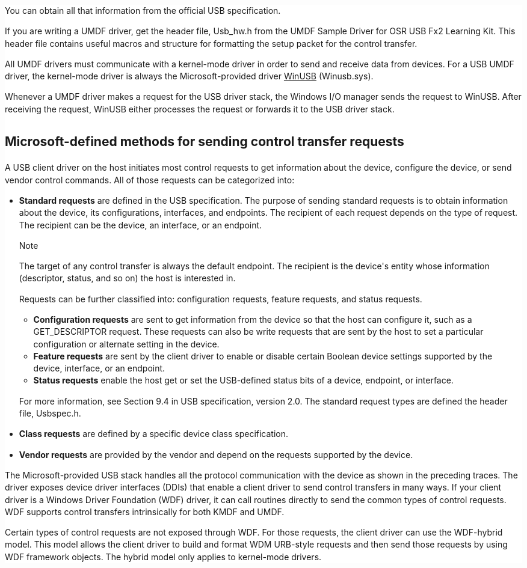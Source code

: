You can obtain all that information from the official USB specification.

If you are writing a UMDF driver, get the header file, Usb_hw.h from the UMDF Sample Driver for OSR USB Fx2 Learning Kit. This header file contains useful macros and structure for formatting the setup packet for the control transfer.

All UMDF drivers must communicate with a kernel-mode driver in order to send and receive data from devices. For a USB UMDF driver, the kernel-mode driver is always the Microsoft-provided driver [WinUSB](introduction-to-winusb-for-developers.md) (Winusb.sys).

Whenever a UMDF driver makes a request for the USB driver stack, the Windows I/O manager sends the request to WinUSB. After receiving the request, WinUSB either processes the request or forwards it to the USB driver stack.

## Microsoft-defined methods for sending control transfer requests

A USB client driver on the host initiates most control requests to get information about the device, configure the device, or send vendor control commands. All of those requests can be categorized into:

- **Standard requests** are defined in the USB specification. The purpose of sending standard requests is to obtain information about the device, its configurations, interfaces, and endpoints. The recipient of each request depends on the type of request. The recipient can be the device, an interface, or an endpoint.

  > [!NOTE]
  > The target of any control transfer is always the default endpoint. The recipient is the device's entity whose information (descriptor, status, and so on) the host is interested in.

  Requests can be further classified into: configuration requests, feature requests, and status requests.

  - **Configuration requests** are sent to get information from the device so that the host can configure it, such as a GET_DESCRIPTOR request. These requests can also be write requests that are sent by the host to set a particular configuration or alternate setting in the device.
  - **Feature requests** are sent by the client driver to enable or disable certain Boolean device settings supported by the device, interface, or an endpoint.
  - **Status requests** enable the host get or set the USB-defined status bits of a device, endpoint, or interface.

  For more information, see Section 9.4 in USB specification, version 2.0. The standard request types are defined the header file, Usbspec.h.

- **Class requests** are defined by a specific device class specification.

- **Vendor requests** are provided by the vendor and depend on the requests supported by the device.

The Microsoft-provided USB stack handles all the protocol communication with the device as shown in the preceding traces. The driver exposes device driver interfaces (DDIs) that enable a client driver to send control transfers in many ways. If your client driver is a Windows Driver Foundation (WDF) driver, it can call routines directly to send the common types of control requests. WDF supports control transfers intrinsically for both KMDF and UMDF.

Certain types of control requests are not exposed through WDF. For those requests, the client driver can use the WDF-hybrid model. This model allows the client driver to build and format WDM URB-style requests and then send those requests by using WDF framework objects. The hybrid model only applies to kernel-mode drivers.
